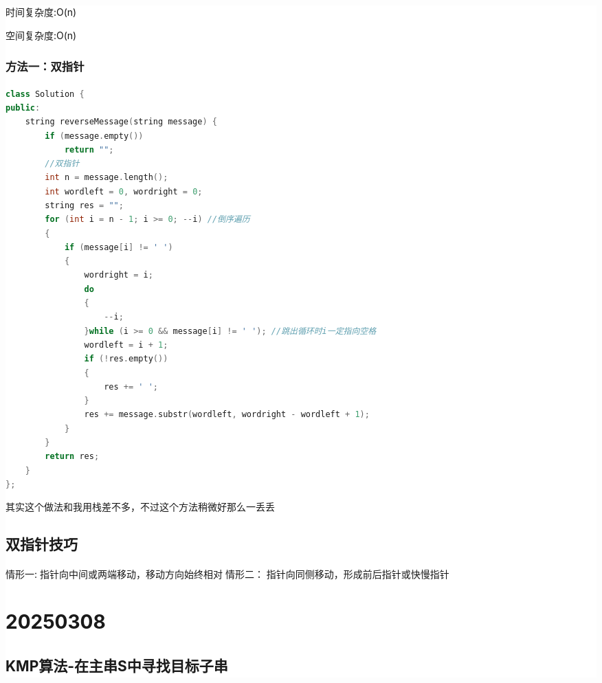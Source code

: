 时间复杂度:O(n)

空间复杂度:O(n)

### 方法一：双指针

```C++
class Solution {
public:
    string reverseMessage(string message) {
        if (message.empty())
            return "";
        //双指针
        int n = message.length();
        int wordleft = 0, wordright = 0;
        string res = "";
        for (int i = n - 1; i >= 0; --i) //倒序遍历
        {
            if (message[i] != ' ')
            {
                wordright = i;
                do
                {
                    --i;
                }while (i >= 0 && message[i] != ' '); //跳出循环时i一定指向空格
                wordleft = i + 1;
                if (!res.empty())
                {
                    res += ' ';
                }
                res += message.substr(wordleft, wordright - wordleft + 1);
            }
        }
        return res;
    }
};
```

其实这个做法和我用栈差不多，不过这个方法稍微好那么一丢丢

## 双指针技巧

情形一:
	指针向中间或两端移动，移动方向始终相对
情形二：
	指针向同侧移动，形成前后指针或快慢指针

# 20250308

## KMP算法-在主串S中寻找目标子串
